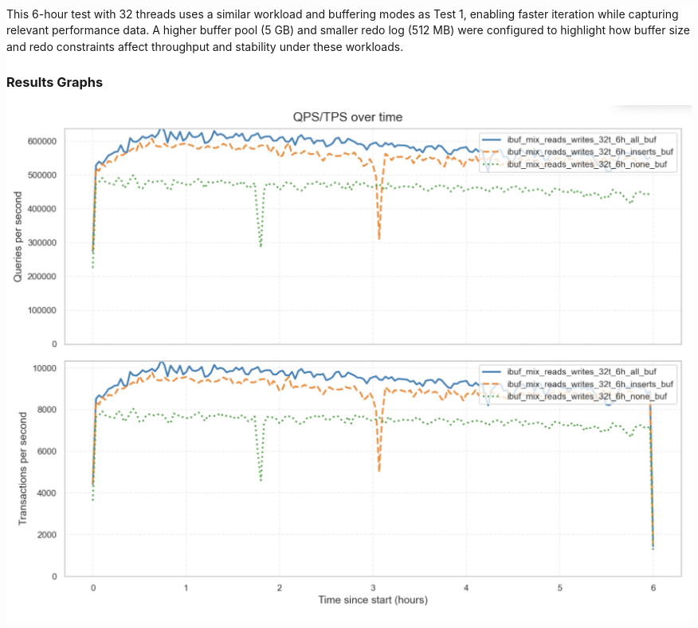 This 6-hour test with 32 threads uses a similar workload and buffering modes as Test 1, enabling faster iteration while capturing relevant performance data. A higher buffer pool (5 GB) and smaller redo log (512 MB) were configured to highlight how buffer size and redo constraints affect throughput and stability under these workloads.

### Results Graphs

![Test 2 – QPS](images/phase_a/test2_qps.png)
